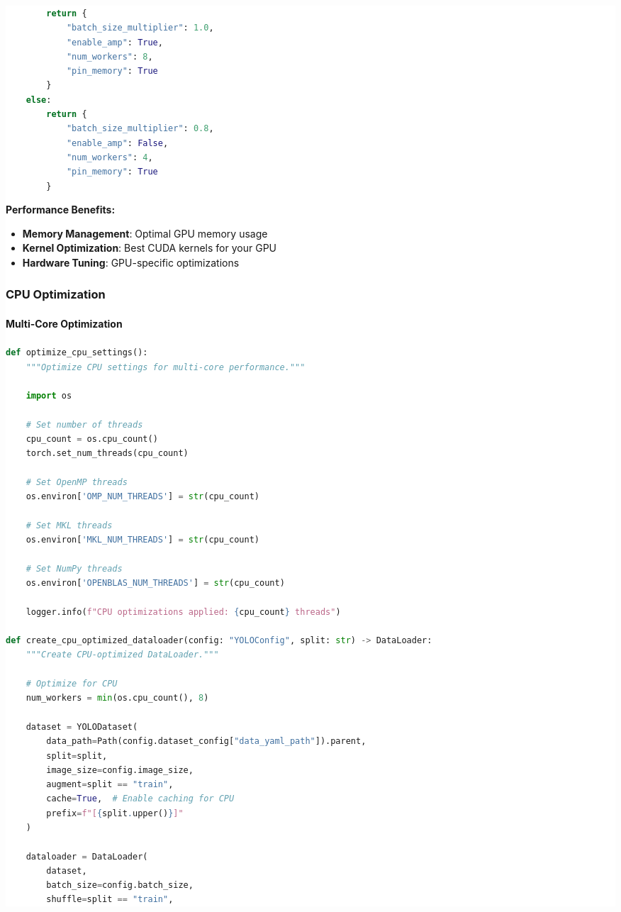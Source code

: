```python
        return {
            "batch_size_multiplier": 1.0,
            "enable_amp": True,
            "num_workers": 8,
            "pin_memory": True
        }
    else:
        return {
            "batch_size_multiplier": 0.8,
            "enable_amp": False,
            "num_workers": 4,
            "pin_memory": True
        }
```

**Performance Benefits:**
- **Memory Management**: Optimal GPU memory usage
- **Kernel Optimization**: Best CUDA kernels for your GPU
- **Hardware Tuning**: GPU-specific optimizations

### **CPU Optimization**

#### **Multi-Core Optimization**
```python
def optimize_cpu_settings():
    """Optimize CPU settings for multi-core performance."""
    
    import os
    
    # Set number of threads
    cpu_count = os.cpu_count()
    torch.set_num_threads(cpu_count)
    
    # Set OpenMP threads
    os.environ['OMP_NUM_THREADS'] = str(cpu_count)
    
    # Set MKL threads
    os.environ['MKL_NUM_THREADS'] = str(cpu_count)
    
    # Set NumPy threads
    os.environ['OPENBLAS_NUM_THREADS'] = str(cpu_count)
    
    logger.info(f"CPU optimizations applied: {cpu_count} threads")

def create_cpu_optimized_dataloader(config: "YOLOConfig", split: str) -> DataLoader:
    """Create CPU-optimized DataLoader."""
    
    # Optimize for CPU
    num_workers = min(os.cpu_count(), 8)
    
    dataset = YOLODataset(
        data_path=Path(config.dataset_config["data_yaml_path"]).parent,
        split=split,
        image_size=config.image_size,
        augment=split == "train",
        cache=True,  # Enable caching for CPU
        prefix=f"[{split.upper()}]"
    )
    
    dataloader = DataLoader(
        dataset,
        batch_size=config.batch_size,
        shuffle=split == "train",
```